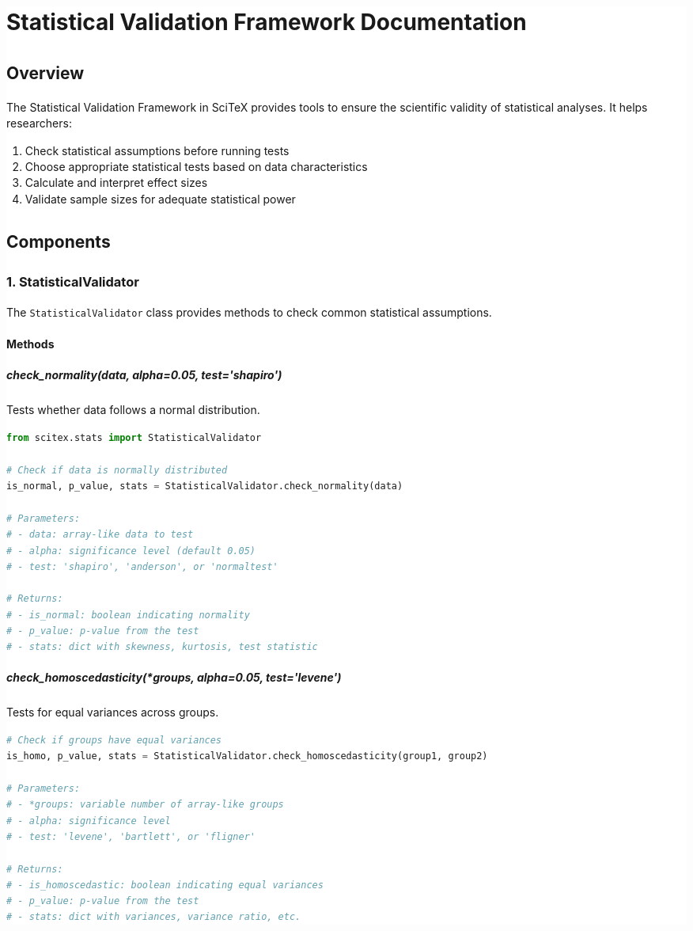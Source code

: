 # Statistical Validation Framework Documentation

## Overview

The Statistical Validation Framework in SciTeX provides tools to ensure the scientific validity of statistical analyses. It helps researchers:

1. Check statistical assumptions before running tests
2. Choose appropriate statistical tests based on data characteristics
3. Calculate and interpret effect sizes
4. Validate sample sizes for adequate statistical power

## Components

### 1. StatisticalValidator

The `StatisticalValidator` class provides methods to check common statistical assumptions.

#### Methods

##### check_normality(data, alpha=0.05, test='shapiro')

Tests whether data follows a normal distribution.

```python
from scitex.stats import StatisticalValidator

# Check if data is normally distributed
is_normal, p_value, stats = StatisticalValidator.check_normality(data)

# Parameters:
# - data: array-like data to test
# - alpha: significance level (default 0.05)
# - test: 'shapiro', 'anderson', or 'normaltest'

# Returns:
# - is_normal: boolean indicating normality
# - p_value: p-value from the test
# - stats: dict with skewness, kurtosis, test statistic
```

##### check_homoscedasticity(*groups, alpha=0.05, test='levene')

Tests for equal variances across groups.

```python
# Check if groups have equal variances
is_homo, p_value, stats = StatisticalValidator.check_homoscedasticity(group1, group2)

# Parameters:
# - *groups: variable number of array-like groups
# - alpha: significance level
# - test: 'levene', 'bartlett', or 'fligner'

# Returns:
# - is_homoscedastic: boolean indicating equal variances
# - p_value: p-value from the test
# - stats: dict with variances, variance ratio, etc.
```
